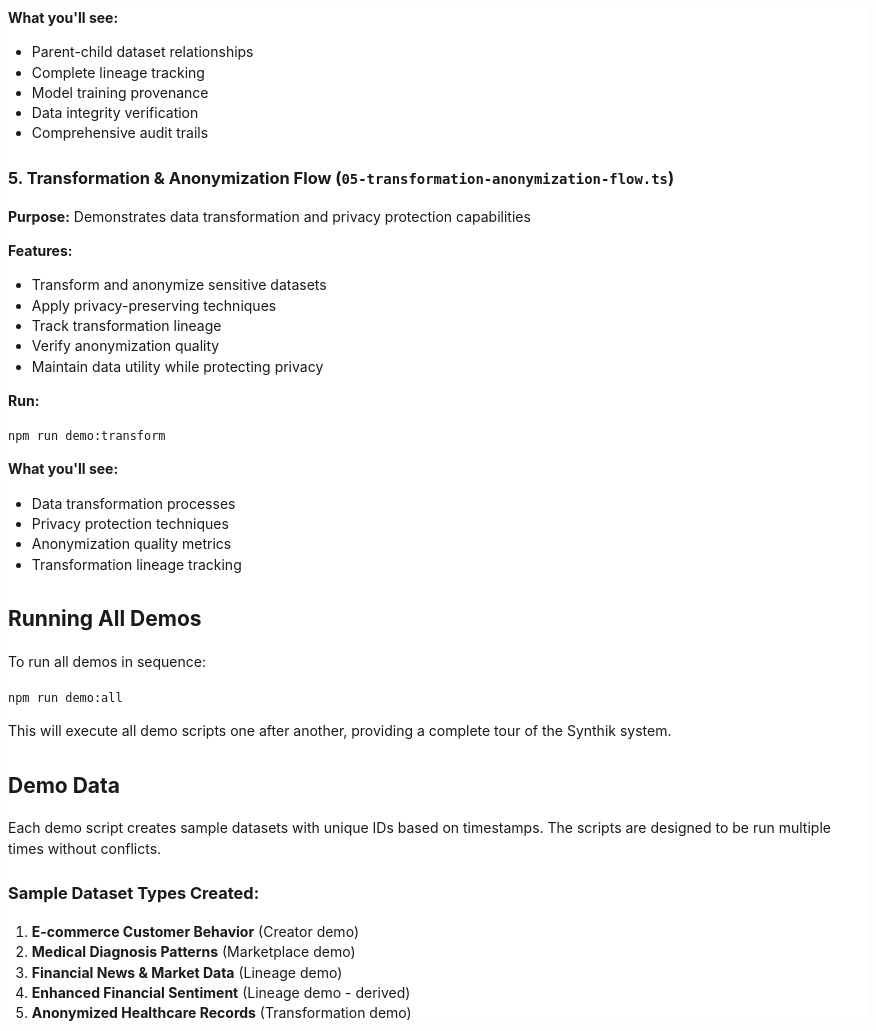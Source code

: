 **What you'll see:**

- Parent-child dataset relationships
- Complete lineage tracking
- Model training provenance
- Data integrity verification
- Comprehensive audit trails

### 5. Transformation & Anonymization Flow (`05-transformation-anonymization-flow.ts`)

**Purpose:** Demonstrates data transformation and privacy protection capabilities

**Features:**

- Transform and anonymize sensitive datasets
- Apply privacy-preserving techniques
- Track transformation lineage
- Verify anonymization quality
- Maintain data utility while protecting privacy

**Run:**

```bash
npm run demo:transform
```

**What you'll see:**

- Data transformation processes
- Privacy protection techniques
- Anonymization quality metrics
- Transformation lineage tracking

## Running All Demos

To run all demos in sequence:

```bash
npm run demo:all
```

This will execute all demo scripts one after another, providing a complete tour of the Synthik system.

## Demo Data

Each demo script creates sample datasets with unique IDs based on timestamps. The scripts are designed to be run multiple times without conflicts.

### Sample Dataset Types Created:

1. **E-commerce Customer Behavior** (Creator demo)
2. **Medical Diagnosis Patterns** (Marketplace demo)
3. **Financial News & Market Data** (Lineage demo)
4. **Enhanced Financial Sentiment** (Lineage demo - derived)
5. **Anonymized Healthcare Records** (Transformation demo)
